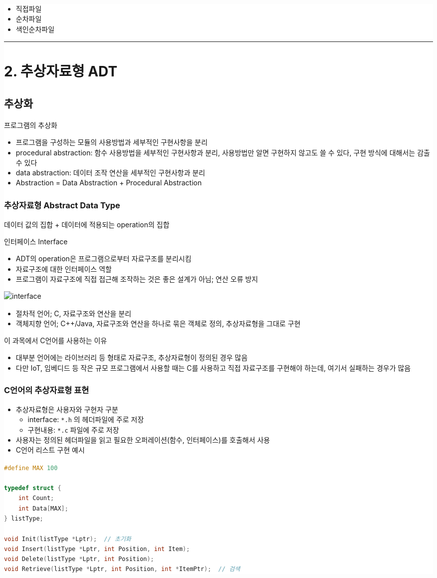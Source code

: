   - 직접파일
  - 순차파일
  - 색인순차파일

---

# 2. 추상자료형 ADT

## 추상화

프로그램의 추상화

- 프로그램을 구성하는 모듈의 사용방법과 세부적인 구현사항을 분리
- procedural abstraction: 함수 사용방법을 세부적인 구현사항과 분리, 사용방법만 알면 구현하지 않고도 쓸 수 있다, 구현 방식에 대해서는 감출 수 있다
- data abstraction: 데이터 조작 연산을 세부적인 구현사항과 분리
- Abstraction = Data Abstraction + Procedural Abstraction

### 추상자료형 Abstract Data Type

데이터 값의 집합 + 데이터에 적용되는 operation의 집합

인터페이스 Interface

- ADT의 operation은 프로그램으로부터 자료구조를 분리시킴
- 자료구조에 대한 인터페이스 역할
- 프로그램이 자료구조에 직접 접근해 조작하는 것은 좋은 설계가 아님; 연산 오류 방지

![interface](https://s3.us-west-2.amazonaws.com/secure.notion-static.com/79a117fb-155c-487a-ba4a-c837f1c61d8b/Untitled.png?X-Amz-Algorithm=AWS4-HMAC-SHA256&X-Amz-Credential=AKIAT73L2G45O3KS52Y5%2F20210311%2Fus-west-2%2Fs3%2Faws4_request&X-Amz-Date=20210311T153154Z&X-Amz-Expires=86400&X-Amz-Signature=861aac6191a6cf19c0d5804877cb423eeda2f0b826b55731813880c2c18a5529&X-Amz-SignedHeaders=host&response-content-disposition=filename%20%3D%22Untitled.png%22)

- 절차적 언어; C, 자료구조와 연산을 분리
- 객체지향 언어; C++/Java, 자료구조와 연산을 하나로 묶은 객체로 정의, 추상자료형을 그대로 구현

이 과목에서 C언어를 사용하는 이유

- 대부분 언어에는 라이브러리 등 형태로 자료구조, 추상자료형이 정의된 경우 많음
- 다만 IoT, 임베디드 등 작은 규모 프로그램에서 사용할 때는 C를 사용하고 직접 자료구조를 구현해야 하는데, 여기서 실패하는 경우가 많음

### C언어의 추상자료형 표현

- 추상자료형은 사용자와 구현자 구분
  - interface: `*.h` 의 헤더파일에 주로 저장
  - 구현내용: `*.c` 파일에 주로 저장
- 사용자는 정의된 헤더파일을 읽고 필요한 오퍼레이션(함수, 인터페이스)를 호출해서 사용
- C언어 리스트 구현 예시

```c
#define MAX 100

typedef struct {
	int Count;
	int Data[MAX];
} listType;

void Init(listType *Lptr);  // 초기화
void Insert(listType *Lptr, int Position, int Item);
void Delete(listType *Lptr, int Position);
void Retrieve(listType *Lptr, int Position, int *ItemPtr);  // 검색
```
